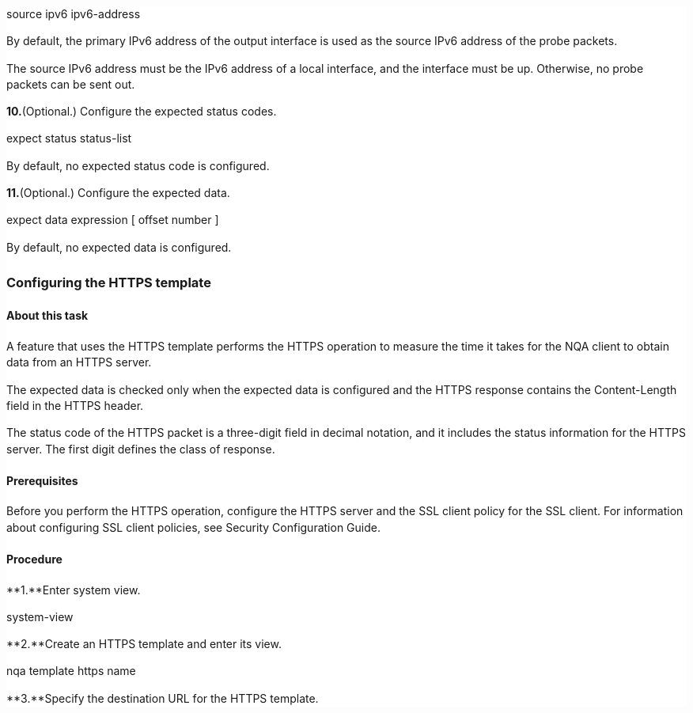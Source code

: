 source ipv6 ipv6-address

By default, the primary IPv6 address of
the output interface is used as the source IPv6 address of the probe packets.

The source IPv6 address must be the IPv6
address of a local interface, and the interface must be up. Otherwise, no probe
packets can be sent out.

**10\.**(Optional.) Configure the expected status
codes.

expect status status-list

By default, no expected status code is
configured.

**11\.**(Optional.) Configure the expected data.

expect data expression \[ offset number ]

By default, no expected data is
configured.

### Configuring the HTTPS template

#### About this task

A feature that uses the HTTPS template
performs the HTTPS operation to measure the time it takes for the NQA client to
obtain data from an HTTPS server.

The expected data is checked only when the expected
data is configured and the HTTPS response contains the Content-Length field in
the HTTPS header.

The status code of the HTTPS packet is a
three-digit field in decimal notation, and it includes the status information
for the HTTPS server. The first digit defines the class of response.

#### Prerequisites

Before you perform the HTTPS operation,
configure the HTTPS server and the SSL client policy for the SSL client. For
information about configuring SSL client policies, see Security
Configuration Guide.

#### Procedure

**1\.**Enter system view.

system-view

**2\.**Create an HTTPS template and enter its view.

nqa template https name

**3\.**Specify the destination URL for the HTTPS template.
